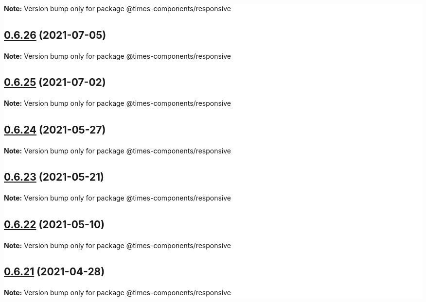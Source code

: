 **Note:** Version bump only for package @times-components/responsive





## [0.6.26](https://github.com/newsuk/times-components/compare/@times-components/responsive@0.6.25...@times-components/responsive@0.6.26) (2021-07-05)

**Note:** Version bump only for package @times-components/responsive





## [0.6.25](https://github.com/newsuk/times-components/compare/@times-components/responsive@0.6.24...@times-components/responsive@0.6.25) (2021-07-02)

**Note:** Version bump only for package @times-components/responsive





## [0.6.24](https://github.com/newsuk/times-components/compare/@times-components/responsive@0.6.23...@times-components/responsive@0.6.24) (2021-05-27)

**Note:** Version bump only for package @times-components/responsive





## [0.6.23](https://github.com/newsuk/times-components/compare/@times-components/responsive@0.6.22...@times-components/responsive@0.6.23) (2021-05-21)

**Note:** Version bump only for package @times-components/responsive





## [0.6.22](https://github.com/newsuk/times-components/compare/@times-components/responsive@0.6.21...@times-components/responsive@0.6.22) (2021-05-10)

**Note:** Version bump only for package @times-components/responsive





## [0.6.21](https://github.com/newsuk/times-components/compare/@times-components/responsive@0.6.20...@times-components/responsive@0.6.21) (2021-04-28)

**Note:** Version bump only for package @times-components/responsive
